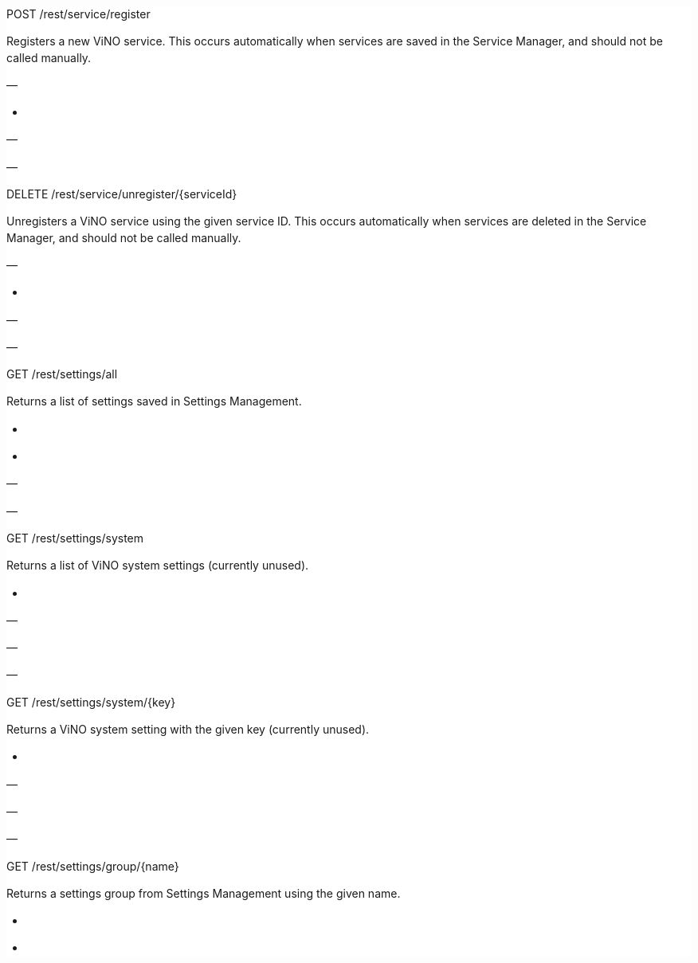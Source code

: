 </ul></td>
</tr>
<tr class="even">
<td><p>POST /rest/service/register</p></td>
<td><p>Registers a new ViNO service. This occurs automatically when services are saved in the Service Manager, and should not be called manually.</p></td>
<td><p>––</p></td>
<td><ul>
<li></li>
</ul></td>
<td><p>––</p></td>
<td><p>––</p></td>
</tr>
<tr class="odd">
<td><p>DELETE /rest/service/unregister/{serviceId}</p></td>
<td><p>Unregisters a ViNO service using the given service ID. This occurs automatically when services are deleted in the Service Manager, and should not be called manually.</p></td>
<td><p>––</p></td>
<td><ul>
<li></li>
</ul></td>
<td><p>––</p></td>
<td><p>––</p></td>
</tr>
<tr class="even">
<td><p>GET /rest/settings/all</p></td>
<td><p>Returns a list of settings saved in Settings Management.</p></td>
<td><ul>
<li></li>
</ul></td>
<td><ul>
<li></li>
</ul></td>
<td><p>––</p></td>
<td><p>––</p></td>
</tr>
<tr class="odd">
<td><p>GET /rest/settings/system</p></td>
<td><p>Returns a list of ViNO system settings (currently unused).</p></td>
<td><ul>
<li></li>
</ul></td>
<td><p>––</p></td>
<td><p>––</p></td>
<td><p>––</p></td>
</tr>
<tr class="even">
<td><p>GET /rest/settings/system/{key}</p></td>
<td><p>Returns a ViNO system setting with the given key (currently unused).</p></td>
<td><ul>
<li></li>
</ul></td>
<td><p>––</p></td>
<td><p>––</p></td>
<td><p>––</p></td>
</tr>
<tr class="odd">
<td><p>GET /rest/settings/group/{name}</p></td>
<td><p>Returns a settings group from Settings Management using the given name.</p></td>
<td><ul>
<li></li>
</ul></td>
<td><ul>
<li></li>